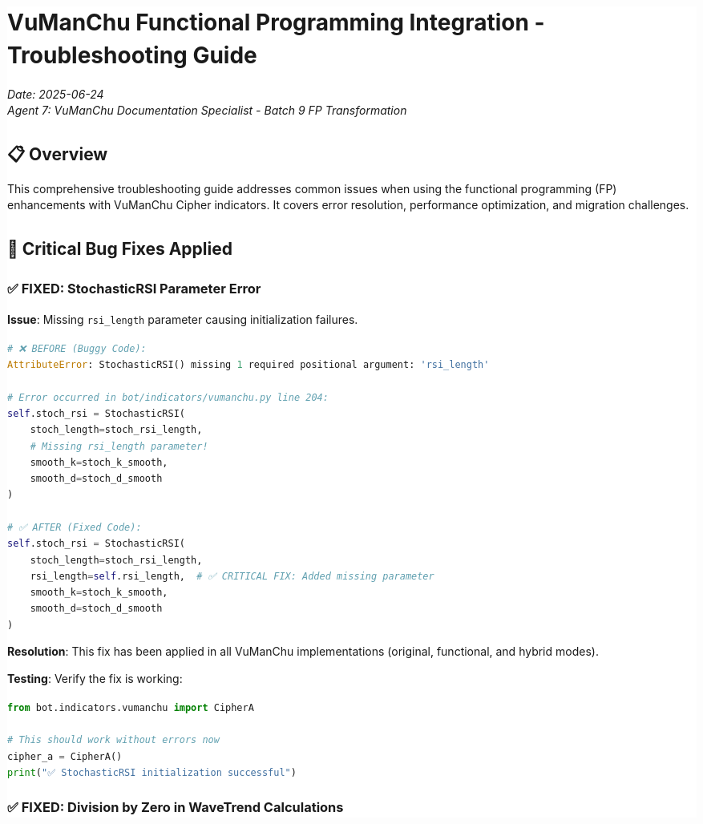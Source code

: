 # VuManChu Functional Programming Integration - Troubleshooting Guide

*Date: 2025-06-24*  
*Agent 7: VuManChu Documentation Specialist - Batch 9 FP Transformation*

## 📋 Overview

This comprehensive troubleshooting guide addresses common issues when using the functional programming (FP) enhancements with VuManChu Cipher indicators. It covers error resolution, performance optimization, and migration challenges.

## 🚨 Critical Bug Fixes Applied

### ✅ **FIXED: StochasticRSI Parameter Error**

**Issue**: Missing `rsi_length` parameter causing initialization failures.

```python
# ❌ BEFORE (Buggy Code):
AttributeError: StochasticRSI() missing 1 required positional argument: 'rsi_length'

# Error occurred in bot/indicators/vumanchu.py line 204:
self.stoch_rsi = StochasticRSI(
    stoch_length=stoch_rsi_length,
    # Missing rsi_length parameter!
    smooth_k=stoch_k_smooth, 
    smooth_d=stoch_d_smooth
)

# ✅ AFTER (Fixed Code):
self.stoch_rsi = StochasticRSI(
    stoch_length=stoch_rsi_length,
    rsi_length=self.rsi_length,  # ✅ CRITICAL FIX: Added missing parameter
    smooth_k=stoch_k_smooth, 
    smooth_d=stoch_d_smooth
)
```

**Resolution**: This fix has been applied in all VuManChu implementations (original, functional, and hybrid modes).

**Testing**: Verify the fix is working:
```python
from bot.indicators.vumanchu import CipherA

# This should work without errors now
cipher_a = CipherA()
print("✅ StochasticRSI initialization successful")
```

### ✅ **FIXED: Division by Zero in WaveTrend Calculations**
